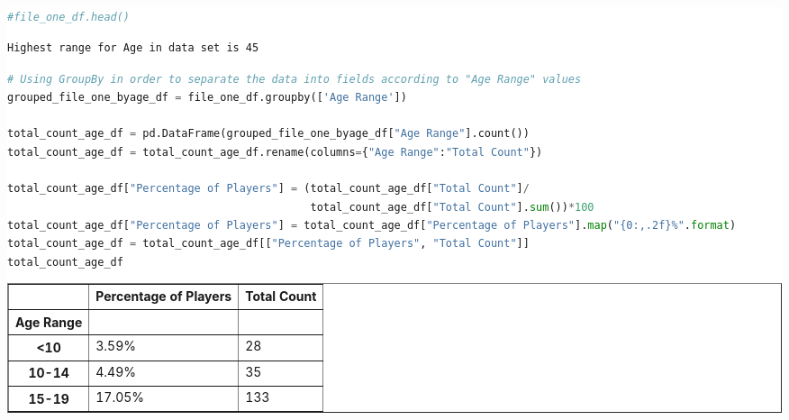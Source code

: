 ```python
#file_one_df.head()
```

    Highest range for Age in data set is 45



```python
# Using GroupBy in order to separate the data into fields according to "Age Range" values
grouped_file_one_byage_df = file_one_df.groupby(['Age Range'])

total_count_age_df = pd.DataFrame(grouped_file_one_byage_df["Age Range"].count())
total_count_age_df = total_count_age_df.rename(columns={"Age Range":"Total Count"})

total_count_age_df["Percentage of Players"] = (total_count_age_df["Total Count"]/
                                               total_count_age_df["Total Count"].sum())*100
total_count_age_df["Percentage of Players"] = total_count_age_df["Percentage of Players"].map("{0:,.2f}%".format)
total_count_age_df = total_count_age_df[["Percentage of Players", "Total Count"]]
total_count_age_df
```




<div>
<style>
    .dataframe thead tr:only-child th {
        text-align: right;
    }

    .dataframe thead th {
        text-align: left;
    }

    .dataframe tbody tr th {
        vertical-align: top;
    }
</style>
<table border="1" class="dataframe">
  <thead>
    <tr style="text-align: right;">
      <th></th>
      <th>Percentage of Players</th>
      <th>Total Count</th>
    </tr>
    <tr>
      <th>Age Range</th>
      <th></th>
      <th></th>
    </tr>
  </thead>
  <tbody>
    <tr>
      <th>&lt;10</th>
      <td>3.59%</td>
      <td>28</td>
    </tr>
    <tr>
      <th>10-14</th>
      <td>4.49%</td>
      <td>35</td>
    </tr>
    <tr>
      <th>15-19</th>
      <td>17.05%</td>
      <td>133</td>
    </tr>